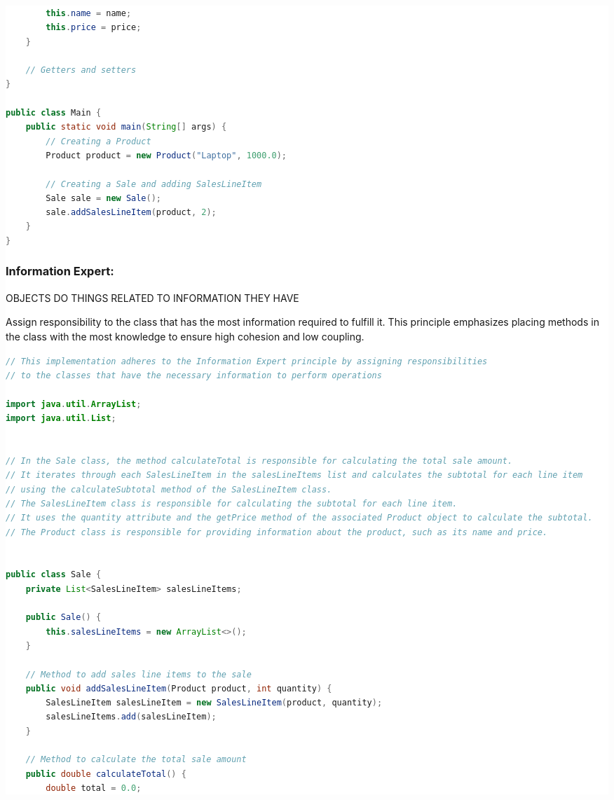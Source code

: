 ```java
        this.name = name;
        this.price = price;
    }

    // Getters and setters
}

public class Main {
    public static void main(String[] args) {
        // Creating a Product
        Product product = new Product("Laptop", 1000.0);
        
        // Creating a Sale and adding SalesLineItem
        Sale sale = new Sale();
        sale.addSalesLineItem(product, 2);
    }
}

```


### Information Expert: 

OBJECTS DO THINGS RELATED TO INFORMATION THEY HAVE

Assign responsibility to the class that has the most information required to fulfill it. This principle emphasizes placing methods in the class with the most knowledge to ensure high cohesion and low coupling.

```java
// This implementation adheres to the Information Expert principle by assigning responsibilities 
// to the classes that have the necessary information to perform operations

import java.util.ArrayList;
import java.util.List;


// In the Sale class, the method calculateTotal is responsible for calculating the total sale amount. 
// It iterates through each SalesLineItem in the salesLineItems list and calculates the subtotal for each line item 
// using the calculateSubtotal method of the SalesLineItem class.
// The SalesLineItem class is responsible for calculating the subtotal for each line item. 
// It uses the quantity attribute and the getPrice method of the associated Product object to calculate the subtotal.
// The Product class is responsible for providing information about the product, such as its name and price.


public class Sale {
    private List<SalesLineItem> salesLineItems;

    public Sale() {
        this.salesLineItems = new ArrayList<>();
    }

    // Method to add sales line items to the sale
    public void addSalesLineItem(Product product, int quantity) {
        SalesLineItem salesLineItem = new SalesLineItem(product, quantity);
        salesLineItems.add(salesLineItem);
    }

    // Method to calculate the total sale amount
    public double calculateTotal() {
        double total = 0.0;
```